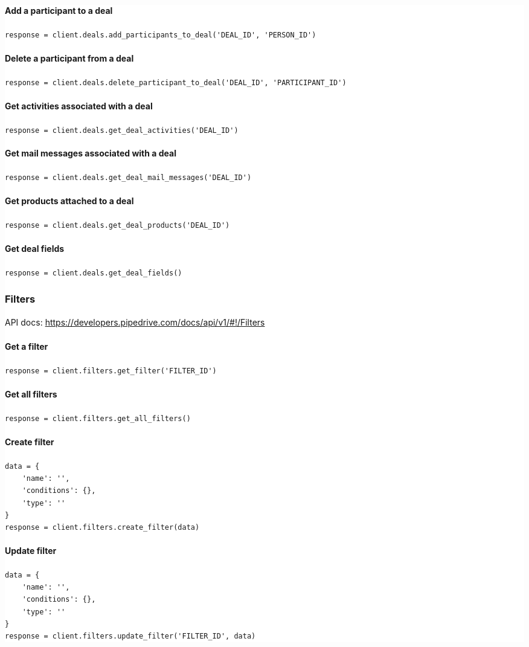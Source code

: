 #### Add a participant to a deal
```
response = client.deals.add_participants_to_deal('DEAL_ID', 'PERSON_ID')
```

#### Delete a participant from a deal
```
response = client.deals.delete_participant_to_deal('DEAL_ID', 'PARTICIPANT_ID')
```

#### Get activities associated with a deal
```
response = client.deals.get_deal_activities('DEAL_ID')
```

#### Get mail messages associated with a deal
```
response = client.deals.get_deal_mail_messages('DEAL_ID')
```

#### Get products attached to a deal
```
response = client.deals.get_deal_products('DEAL_ID')
```

#### Get deal fields
```
response = client.deals.get_deal_fields()
```

### Filters

API docs: https://developers.pipedrive.com/docs/api/v1/#!/Filters

#### Get a filter
```
response = client.filters.get_filter('FILTER_ID')
```

#### Get all filters
```
response = client.filters.get_all_filters()
```

#### Create filter
```
data = {
    'name': '', 
    'conditions': {},
    'type': ''
}
response = client.filters.create_filter(data)
```

#### Update filter
```
data = {
    'name': '', 
    'conditions': {},
    'type': ''
}
response = client.filters.update_filter('FILTER_ID', data)
```
